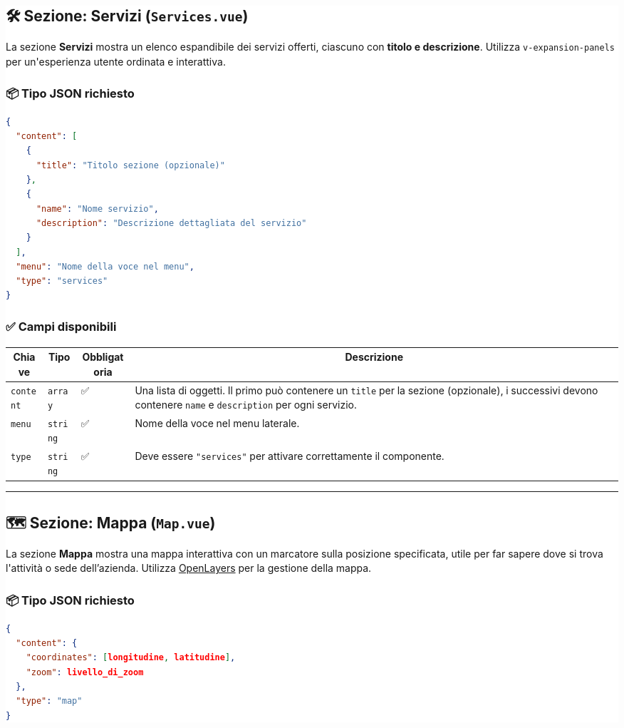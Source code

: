 
## 🛠️ Sezione: Servizi (`Services.vue`)

La sezione **Servizi** mostra un elenco espandibile dei servizi offerti, ciascuno con **titolo e descrizione**. Utilizza `v-expansion-panels` per un'esperienza utente ordinata e interattiva.

### 📦 Tipo JSON richiesto

```json
{
  "content": [
    {
      "title": "Titolo sezione (opzionale)"
    },
    {
      "name": "Nome servizio",
      "description": "Descrizione dettagliata del servizio"
    }
  ],
  "menu": "Nome della voce nel menu",
  "type": "services"
}
```

### ✅ Campi disponibili

| Chiave     | Tipo        | Obbligatoria | Descrizione |
|------------|-------------|--------------|-------------|
| `content`  | `array`     | ✅           | Una lista di oggetti. Il primo può contenere un `title` per la sezione (opzionale), i successivi devono contenere `name` e `description` per ogni servizio. |
| `menu`     | `string`    | ✅           | Nome della voce nel menu laterale. |
| `type`     | `string`    | ✅           | Deve essere `"services"` per attivare correttamente il componente. |

---


## 🗺️ Sezione: Mappa (`Map.vue`)

La sezione **Mappa** mostra una mappa interattiva con un marcatore sulla posizione specificata, utile per far sapere dove si trova l'attività o sede dell’azienda. Utilizza [OpenLayers](https://openlayers.org/) per la gestione della mappa.

### 📦 Tipo JSON richiesto

```json
{
  "content": {
    "coordinates": [longitudine, latitudine],
    "zoom": livello_di_zoom
  },
  "type": "map"
}
```
